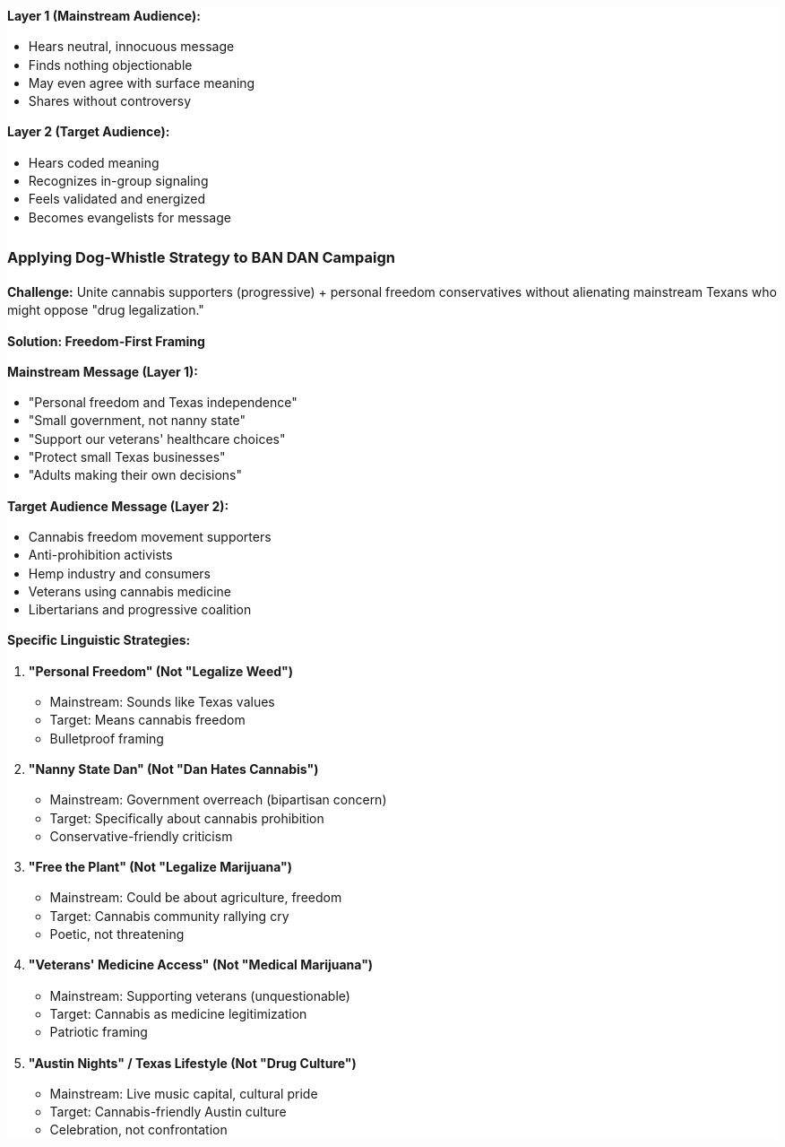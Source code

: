 **Layer 1 (Mainstream Audience):**
- Hears neutral, innocuous message
- Finds nothing objectionable
- May even agree with surface meaning
- Shares without controversy

**Layer 2 (Target Audience):**
- Hears coded meaning
- Recognizes in-group signaling
- Feels validated and energized
- Becomes evangelists for message

### Applying Dog-Whistle Strategy to BAN DAN Campaign

**Challenge:** Unite cannabis supporters (progressive) + personal freedom conservatives without alienating mainstream Texans who might oppose "drug legalization."

**Solution: Freedom-First Framing**

**Mainstream Message (Layer 1):**
- "Personal freedom and Texas independence"
- "Small government, not nanny state"
- "Support our veterans' healthcare choices"
- "Protect small Texas businesses"
- "Adults making their own decisions"

**Target Audience Message (Layer 2):**
- Cannabis freedom movement supporters
- Anti-prohibition activists
- Hemp industry and consumers
- Veterans using cannabis medicine
- Libertarians and progressive coalition

**Specific Linguistic Strategies:**

1. **"Personal Freedom" (Not "Legalize Weed")**
   - Mainstream: Sounds like Texas values
   - Target: Means cannabis freedom
   - Bulletproof framing

2. **"Nanny State Dan" (Not "Dan Hates Cannabis")**
   - Mainstream: Government overreach (bipartisan concern)
   - Target: Specifically about cannabis prohibition
   - Conservative-friendly criticism

3. **"Free the Plant" (Not "Legalize Marijuana")**
   - Mainstream: Could be about agriculture, freedom
   - Target: Cannabis community rallying cry
   - Poetic, not threatening

4. **"Veterans' Medicine Access" (Not "Medical Marijuana")**
   - Mainstream: Supporting veterans (unquestionable)
   - Target: Cannabis as medicine legitimization
   - Patriotic framing

5. **"Austin Nights" / Texas Lifestyle (Not "Drug Culture")**
   - Mainstream: Live music capital, cultural pride
   - Target: Cannabis-friendly Austin culture
   - Celebration, not confrontation

